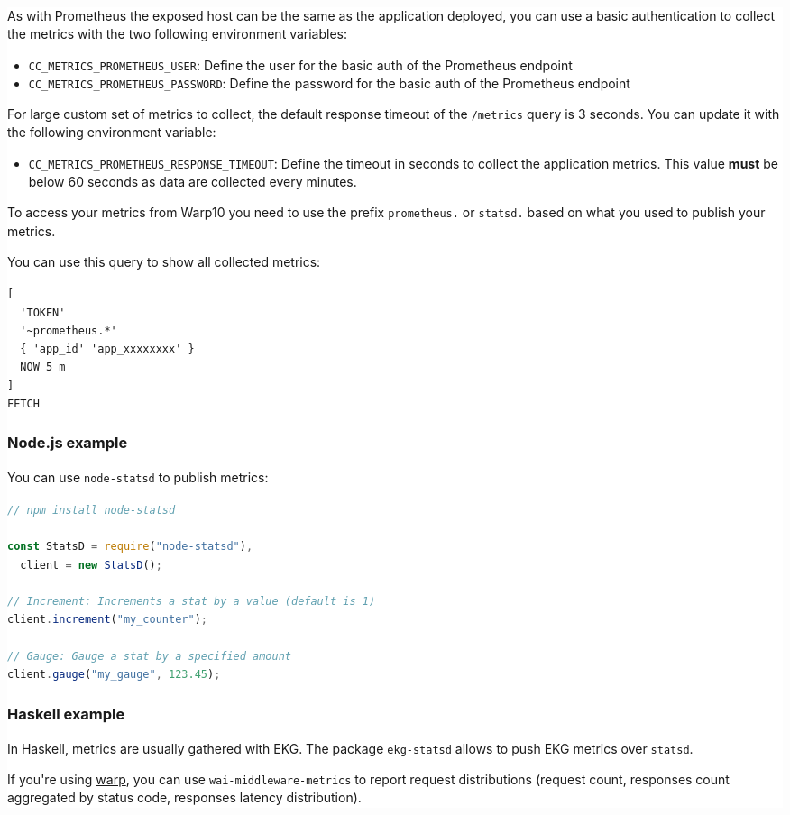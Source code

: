 As with Prometheus the exposed host can be the same as the application deployed, you can use a basic authentication to collect the metrics with the two following environment variables:

- `CC_METRICS_PROMETHEUS_USER`: Define the user for the basic auth of the Prometheus endpoint
- `CC_METRICS_PROMETHEUS_PASSWORD`: Define the password for the basic auth of the Prometheus endpoint

For large custom set of metrics to collect, the default response timeout of the `/metrics` query is 3 seconds. You can update it with the following environment variable:

- `CC_METRICS_PROMETHEUS_RESPONSE_TIMEOUT`: Define the timeout in seconds to collect the application metrics. This value **must** be below 60 seconds as data are collected every minutes. 

To access your metrics from Warp10 you need to use the prefix `prometheus.` or `statsd.` based on what you used to publish your metrics.

You can use this query to show all collected metrics:

```txt
[ 
  'TOKEN'
  '~prometheus.*'
  { 'app_id' 'app_xxxxxxxx' }
  NOW 5 m
]
FETCH
```

### Node.js example

You can use `node-statsd` to publish metrics:

```javascript
// npm install node-statsd

const StatsD = require("node-statsd"),
  client = new StatsD();

// Increment: Increments a stat by a value (default is 1)
client.increment("my_counter");

// Gauge: Gauge a stat by a specified amount
client.gauge("my_gauge", 123.45);
```

### Haskell example



In Haskell, metrics are usually gathered with [EKG](https://hackage.haskell.org/package/ekg).
The package `ekg-statsd` allows to push EKG metrics over `statsd`.

If you're using [warp](https://hackage.haskell.org/package/warp), you can use
`wai-middleware-metrics` to report request distributions (request count,
responses count aggregated by status code,
responses latency distribution).
